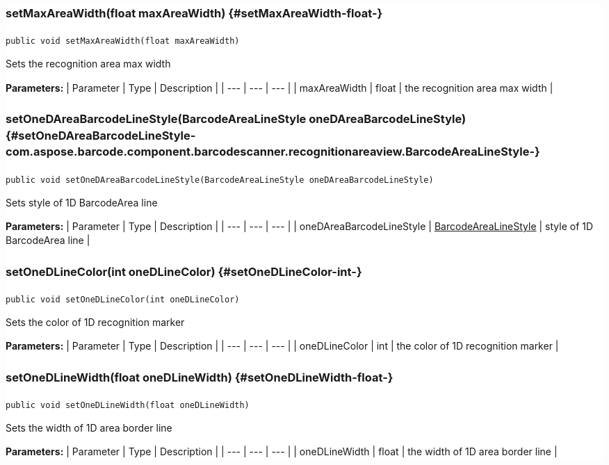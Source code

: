 ### setMaxAreaWidth(float maxAreaWidth) {#setMaxAreaWidth-float-}
```
public void setMaxAreaWidth(float maxAreaWidth)
```


Sets the recognition area max width

**Parameters:**
| Parameter | Type | Description |
| --- | --- | --- |
| maxAreaWidth | float | the recognition area max width |

### setOneDAreaBarcodeLineStyle(BarcodeAreaLineStyle oneDAreaBarcodeLineStyle) {#setOneDAreaBarcodeLineStyle-com.aspose.barcode.component.barcodescanner.recognitionareaview.BarcodeAreaLineStyle-}
```
public void setOneDAreaBarcodeLineStyle(BarcodeAreaLineStyle oneDAreaBarcodeLineStyle)
```


Sets style of 1D BarcodeArea line

**Parameters:**
| Parameter | Type | Description |
| --- | --- | --- |
| oneDAreaBarcodeLineStyle | [BarcodeAreaLineStyle](../../com.aspose.barcode.component.barcodescanner.recognitionareaview/barcodearealinestyle) | style of 1D BarcodeArea line |

### setOneDLineColor(int oneDLineColor) {#setOneDLineColor-int-}
```
public void setOneDLineColor(int oneDLineColor)
```


Sets the color of 1D recognition marker

**Parameters:**
| Parameter | Type | Description |
| --- | --- | --- |
| oneDLineColor | int | the color of 1D recognition marker |

### setOneDLineWidth(float oneDLineWidth) {#setOneDLineWidth-float-}
```
public void setOneDLineWidth(float oneDLineWidth)
```


Sets the width of 1D area border line

**Parameters:**
| Parameter | Type | Description |
| --- | --- | --- |
| oneDLineWidth | float | the width of 1D area border line |
